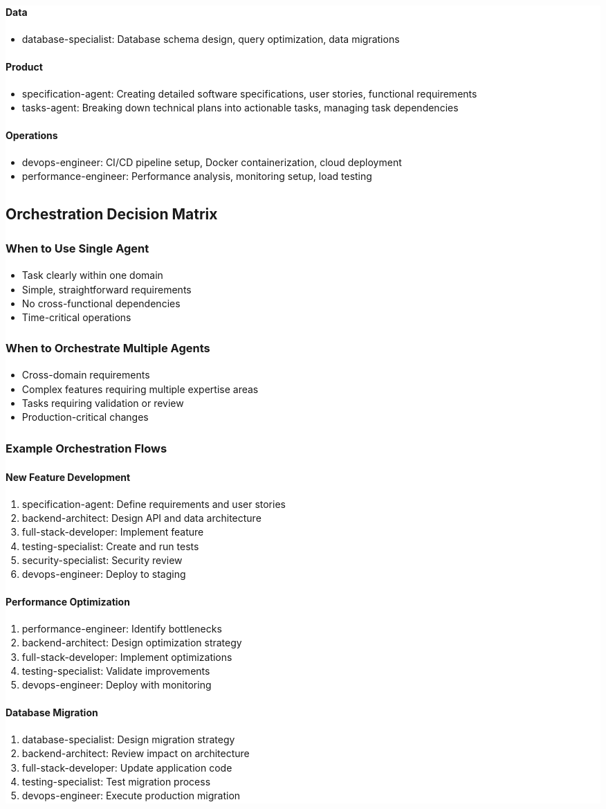 #### Data
- database-specialist: Database schema design, query optimization, data migrations

#### Product
- specification-agent: Creating detailed software specifications, user stories, functional requirements
- tasks-agent: Breaking down technical plans into actionable tasks, managing task dependencies

#### Operations
- devops-engineer: CI/CD pipeline setup, Docker containerization, cloud deployment
- performance-engineer: Performance analysis, monitoring setup, load testing

## Orchestration Decision Matrix

### When to Use Single Agent
- Task clearly within one domain
- Simple, straightforward requirements
- No cross-functional dependencies
- Time-critical operations

### When to Orchestrate Multiple Agents
- Cross-domain requirements
- Complex features requiring multiple expertise areas
- Tasks requiring validation or review
- Production-critical changes

### Example Orchestration Flows

#### New Feature Development
1. specification-agent: Define requirements and user stories
2. backend-architect: Design API and data architecture
3. full-stack-developer: Implement feature
4. testing-specialist: Create and run tests
5. security-specialist: Security review
6. devops-engineer: Deploy to staging

#### Performance Optimization
1. performance-engineer: Identify bottlenecks
2. backend-architect: Design optimization strategy
3. full-stack-developer: Implement optimizations
4. testing-specialist: Validate improvements
5. devops-engineer: Deploy with monitoring

#### Database Migration
1. database-specialist: Design migration strategy
2. backend-architect: Review impact on architecture
3. full-stack-developer: Update application code
4. testing-specialist: Test migration process
5. devops-engineer: Execute production migration
